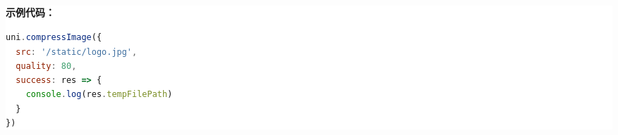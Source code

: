 **示例代码：**

```js
uni.compressImage({
  src: '/static/logo.jpg',
  quality: 80,
  success: res => {
    console.log(res.tempFilePath)
  }
})
```
